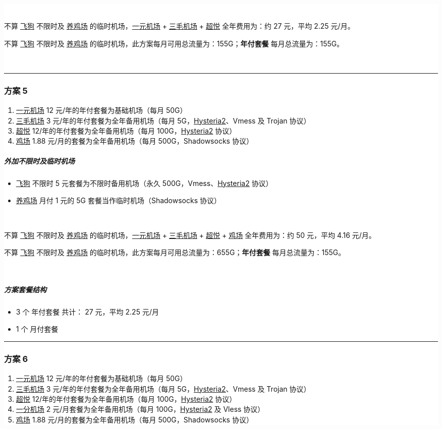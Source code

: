 ‍

不算 [飞狗](https://3.mmcks.top) 不限时及 [养鸡场](https://yangjichang.com) 的临时机场，[一元机场](https://一元机场.club) + [三毛机场](https://三毛机场.com) + [超悦](https://www.chaoyue.shop) 全年费用为：约 27 元，平均 2.25 元/月。

不算 [飞狗](https://3.mmcks.top) 不限时及 [养鸡场](https://yangjichang.com) 的临时机场，此方案每月可用总流量为：155G；**年付套餐** 每月总流量为：155G。

‍

---

### 方案 5

1. [一元机场](https://一元机场.club) 12 元/年的年付套餐为基础机场（每月 50G）
2. [三毛机场](https://三毛机场.com) 3 元/年的年付套餐为全年备用机场（每月 5G，[Hysteria2](https://github.com/apernet/hysteria)、Vmess 及 Trojan 协议）
3. [超悦](https://www.chaoyue.shop) 12/年的年付套餐为全年备用机场（每月 100G，[Hysteria2](https://github.com/apernet/hysteria) 协议）
4. [鸡场](https://鸡场.net) 1.88 元/月的套餐为全年备用机场（每月 500G，Shadowsocks 协议）

##### 外加不限时及临时机场

* [飞狗](https://3.mmcks.top) 不限时 5 元套餐为不限时备用机场（永久 500G，Vmess、[Hysteria2](https://github.com/apernet/hysteria) 协议）

* [养鸡场](https://yangjichang.com) 月付 1 元的 5G 套餐当作临时机场（Shadowsocks 协议）

‍

不算 [飞狗](https://3.mmcks.top) 不限时及 [养鸡场](https://yangjichang.com) 的临时机场，[一元机场](https://一元机场.club) + [三毛机场](https://三毛机场.com) + [超悦](https://www.chaoyue.shop) + [鸡场](https://鸡场.net) 全年费用为：约 50 元，平均 4.16 元/月。

不算 [飞狗](https://3.mmcks.top) 不限时及 [养鸡场](https://yangjichang.com) 的临时机场，此方案每月可用总流量为：655G；**年付套餐** 每月总流量为：155G。

‍

##### 方案套餐结构

* 3 个 年付套餐 共计： 27 元，平均 2.25 元/月

* 1 个 月付套餐

---

### 方案 6

1. [一元机场](https://一元机场.club) 12 元/年的年付套餐为基础机场（每月 50G）
2. [三毛机场](https://三毛机场.com) 3 元/年的年付套餐为全年备用机场（每月 5G，[Hysteria2](https://github.com/apernet/hysteria)、Vmess 及 Trojan 协议）
3. [超悦](https://www.chaoyue.shop) 12/年的年付套餐为全年备用机场（每月 100G，[Hysteria2](https://github.com/apernet/hysteria) 协议）
4. [一分机场](https://一分机场.com) 2 元/月套餐为全年备用机场（每月 100G，[Hysteria2](https://github.com/apernet/hysteria) 及 Vless 协议）
5. [鸡场](https://鸡场.net) 1.88 元/月的套餐为全年备用机场（每月 500G，Shadowsocks 协议）
